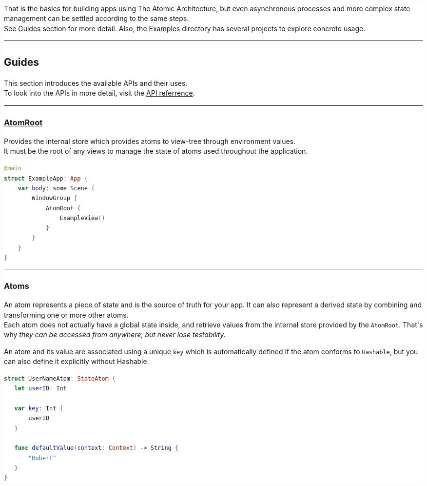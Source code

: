 That is the basics for building apps using The Atomic Architecture, but even asynchronous processes and more complex state management can be settled according to the same steps.  
See [Guides](#guides) section for more detail. Also, the [Examples](Examples) directory has several projects to explore concrete usage.

---

## Guides

This section introduces the available APIs and their uses.  
To look into the APIs in more detail, visit the [API referrence](https://ra1028.github.io/swiftui-atomic-architecture/documentation/atoms).

---

### [AtomRoot](https://ra1028.github.io/swiftui-atomic-architecture/documentation/atoms/atomroot)

Provides the internal store which provides atoms to view-tree through environment values.  
It must be the root of any views to manage the state of atoms used throughout the application.

```swift
@main
struct ExampleApp: App {
    var body: some Scene {
        WindowGroup {
            AtomRoot {
                ExampleView()
            }
        }
    }
}
```

---

### Atoms

An atom represents a piece of state and is the source of truth for your app. It can also represent a derived state by combining and transforming one or more other atoms.  
Each atom does not actually have a global state inside, and retrieve values from the internal store provided by the `AtomRoot`. That's why *they can be accessed from anywhere, but never lose testability.*  

An atom and its value are associated using a unique `key` which is automatically defined if the atom conforms to `Hashable`, but you can also define it explicitly without Hashable.  

 ```swift
struct UserNameAtom: StateAtom {
    let userID: Int

    var key: Int {
        userID
    }

    func defaultValue(context: Context) -> String {
        "Robert"
    }
}
```
